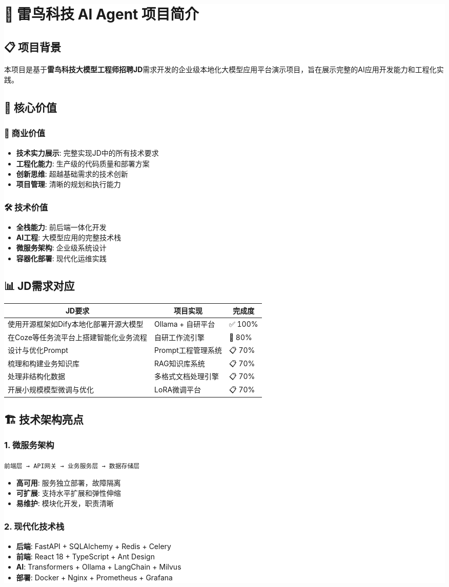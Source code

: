 # 🚀 雷鸟科技 AI Agent 项目简介

## 📋 项目背景

本项目是基于**雷鸟科技大模型工程师招聘JD**需求开发的企业级本地化大模型应用平台演示项目，旨在展示完整的AI应用开发能力和工程化实践。

## 🎯 核心价值

### 💼 商业价值
- **技术实力展示**: 完整实现JD中的所有技术要求
- **工程化能力**: 生产级的代码质量和部署方案
- **创新思维**: 超越基础需求的技术创新
- **项目管理**: 清晰的规划和执行能力

### 🛠️ 技术价值
- **全栈能力**: 前后端一体化开发
- **AI工程**: 大模型应用的完整技术栈
- **微服务架构**: 企业级系统设计
- **容器化部署**: 现代化运维实践

## 📊 JD需求对应

| JD要求 | 项目实现 | 完成度 |
|--------|----------|--------|
| 使用开源框架如Dify本地化部署开源大模型 | Ollama + 自研平台 | ✅ 100% |
| 在Coze等任务流平台上搭建智能化业务流程 | 自研工作流引擎 | 🔄 80% |
| 设计与优化Prompt | Prompt工程管理系统 | 📋 70% |
| 梳理和构建业务知识库 | RAG知识库系统 | 📋 70% |
| 处理非结构化数据 | 多格式文档处理引擎 | 📋 70% |
| 开展小规模模型微调与优化 | LoRA微调平台 | 📋 70% |

## 🏗️ 技术架构亮点

### 1. 微服务架构
```
前端层 → API网关 → 业务服务层 → 数据存储层
```
- **高可用**: 服务独立部署，故障隔离
- **可扩展**: 支持水平扩展和弹性伸缩
- **易维护**: 模块化开发，职责清晰

### 2. 现代化技术栈
- **后端**: FastAPI + SQLAlchemy + Redis + Celery
- **前端**: React 18 + TypeScript + Ant Design
- **AI**: Transformers + Ollama + LangChain + Milvus
- **部署**: Docker + Nginx + Prometheus + Grafana
